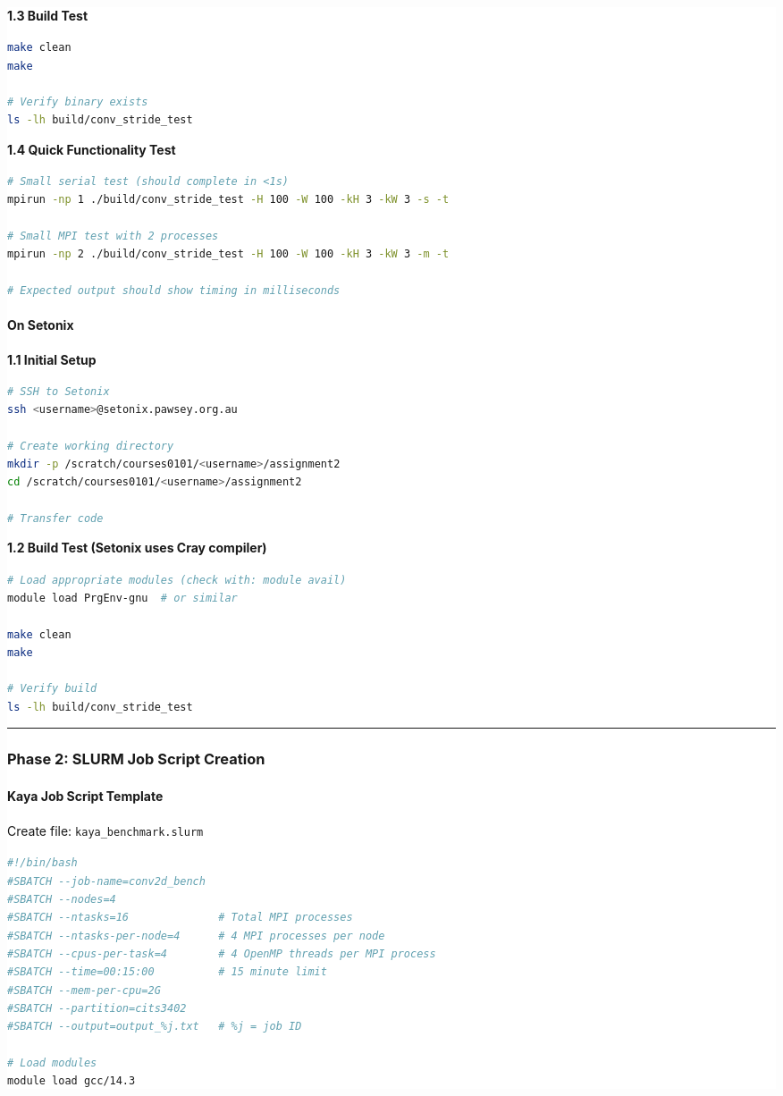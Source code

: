 **1.3 Build Test**
```bash
make clean
make

# Verify binary exists
ls -lh build/conv_stride_test
```

**1.4 Quick Functionality Test**
```bash
# Small serial test (should complete in <1s)
mpirun -np 1 ./build/conv_stride_test -H 100 -W 100 -kH 3 -kW 3 -s -t

# Small MPI test with 2 processes
mpirun -np 2 ./build/conv_stride_test -H 100 -W 100 -kH 3 -kW 3 -m -t

# Expected output should show timing in milliseconds
```

#### On Setonix

**1.1 Initial Setup**
```bash
# SSH to Setonix
ssh <username>@setonix.pawsey.org.au

# Create working directory
mkdir -p /scratch/courses0101/<username>/assignment2
cd /scratch/courses0101/<username>/assignment2

# Transfer code
```

**1.2 Build Test (Setonix uses Cray compiler)**
```bash
# Load appropriate modules (check with: module avail)
module load PrgEnv-gnu  # or similar

make clean
make

# Verify build
ls -lh build/conv_stride_test
```

---

### Phase 2: SLURM Job Script Creation

#### Kaya Job Script Template

Create file: `kaya_benchmark.slurm`

```bash
#!/bin/bash
#SBATCH --job-name=conv2d_bench
#SBATCH --nodes=4
#SBATCH --ntasks=16              # Total MPI processes
#SBATCH --ntasks-per-node=4      # 4 MPI processes per node
#SBATCH --cpus-per-task=4        # 4 OpenMP threads per MPI process
#SBATCH --time=00:15:00          # 15 minute limit
#SBATCH --mem-per-cpu=2G
#SBATCH --partition=cits3402
#SBATCH --output=output_%j.txt   # %j = job ID

# Load modules
module load gcc/14.3
```